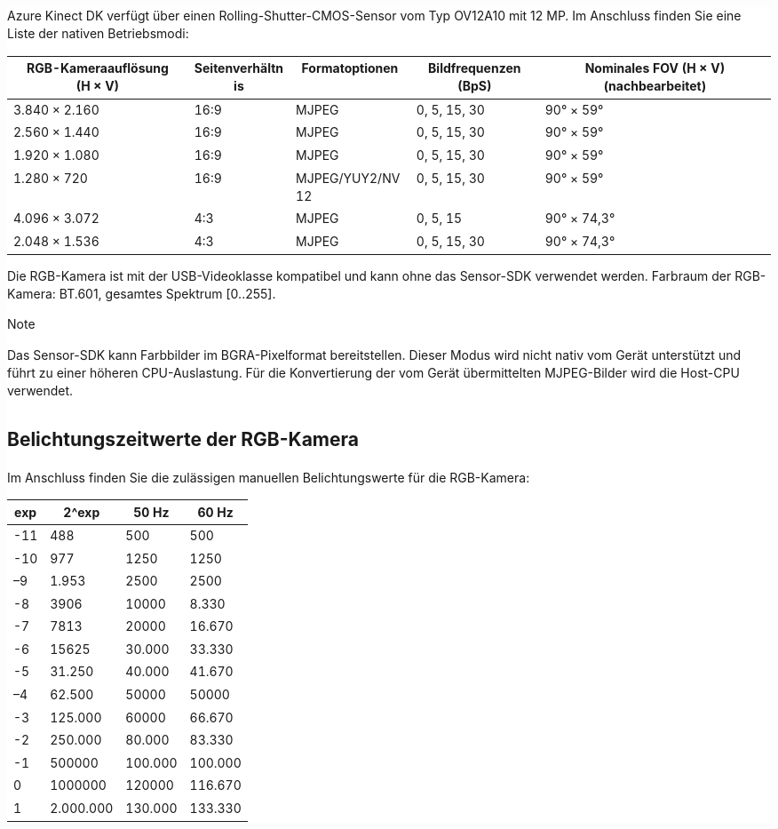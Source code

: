Azure Kinect DK verfügt über einen Rolling-Shutter-CMOS-Sensor vom Typ OV12A10 mit 12 MP. Im Anschluss finden Sie eine Liste der nativen Betriebsmodi:

|             RGB-Kameraauflösung (H × V)  |          Seitenverhältnis  |          Formatoptionen   |          Bildfrequenzen (BpS)  |          Nominales FOV (H × V) (nachbearbeitet)  |
|------------------------------------------|------------------------|---------------------------|-----------------------------|---------------------------------------------|
|       3\.840 × 2.160                          |          16:9          |          MJPEG            |          0, 5, 15, 30       |          90° × 59°                              |
|       2\.560 × 1.440                          |          16:9          |          MJPEG            |          0, 5, 15, 30       |          90° × 59°                              |
|       1\.920 × 1.080                          |          16:9          |          MJPEG            |          0, 5, 15, 30       |          90° × 59°                              |
|       1\.280 × 720                           |          16:9          |          MJPEG/YUY2/NV12  |          0, 5, 15, 30       |          90° × 59°                              |
|       4\.096 × 3.072                          |          4:3           |          MJPEG             |          0, 5, 15           |          90° × 74,3°                            |
|       2\.048 × 1.536                          |          4:3           |          MJPEG             |          0, 5, 15, 30       |          90° × 74,3°                            |

Die RGB-Kamera ist mit der USB-Videoklasse kompatibel und kann ohne das Sensor-SDK verwendet werden. Farbraum der RGB-Kamera: BT.601, gesamtes Spektrum [0..255]. 

> [!NOTE]
> Das Sensor-SDK kann Farbbilder im BGRA-Pixelformat bereitstellen. Dieser Modus wird nicht nativ vom Gerät unterstützt und führt zu einer höheren CPU-Auslastung. Für die Konvertierung der vom Gerät übermittelten MJPEG-Bilder wird die Host-CPU verwendet.

## <a name="rgb-camera-exposure-time-values"></a>Belichtungszeitwerte der RGB-Kamera

Im Anschluss finden Sie die zulässigen manuellen Belichtungswerte für die RGB-Kamera:

| exp| 2^exp | 50 Hz   |60 Hz    |
|----|-------|--------|--------|
| -11|     488|    500|    500 |
| -10|     977|   1250|   1250 |
|  –9|    1\.953|   2500|   2500 |
|  -8|    3906|  10000|   8\.330 |
|  -7|    7813|  20000|  16.670 |
|  -6|   15625|  30.000|  33.330 |
|  -5|   31.250|  40.000|  41.670 |
|  –4|   62.500|  50000|  50000 |
|  -3|  125.000|  60000|  66.670 |
|  -2|  250.000|  80.000|  83.330 |
|  -1|  500000| 100.000| 100.000 |
|   0| 1000000| 120000| 116.670 |
|   1| 2\.000.000| 130.000| 133.330 |
